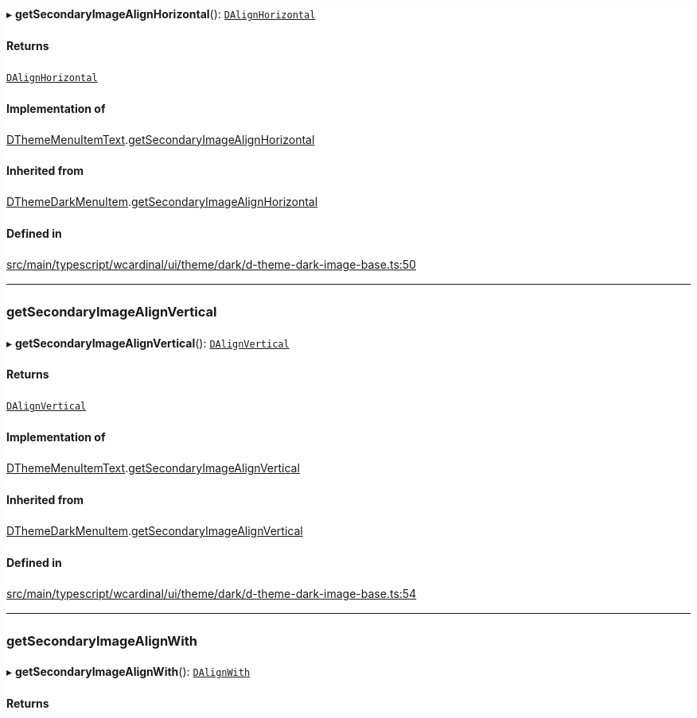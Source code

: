 ▸ **getSecondaryImageAlignHorizontal**(): [`DAlignHorizontal`](../index.md#dalignhorizontal-1)

#### Returns

[`DAlignHorizontal`](../index.md#dalignhorizontal-1)

#### Implementation of

[DThemeMenuItemText](../interfaces/DThemeMenuItemText.md).[getSecondaryImageAlignHorizontal](../interfaces/DThemeMenuItemText.md#getsecondaryimagealignhorizontal)

#### Inherited from

[DThemeDarkMenuItem](DThemeDarkMenuItem.md).[getSecondaryImageAlignHorizontal](DThemeDarkMenuItem.md#getsecondaryimagealignhorizontal)

#### Defined in

[src/main/typescript/wcardinal/ui/theme/dark/d-theme-dark-image-base.ts:50](https://github.com/winter-cardinal/winter-cardinal-ui/blob/v0.227.0/src/main/typescript/wcardinal/ui/theme/dark/d-theme-dark-image-base.ts#L50)

___

### getSecondaryImageAlignVertical

▸ **getSecondaryImageAlignVertical**(): [`DAlignVertical`](../index.md#dalignvertical-1)

#### Returns

[`DAlignVertical`](../index.md#dalignvertical-1)

#### Implementation of

[DThemeMenuItemText](../interfaces/DThemeMenuItemText.md).[getSecondaryImageAlignVertical](../interfaces/DThemeMenuItemText.md#getsecondaryimagealignvertical)

#### Inherited from

[DThemeDarkMenuItem](DThemeDarkMenuItem.md).[getSecondaryImageAlignVertical](DThemeDarkMenuItem.md#getsecondaryimagealignvertical)

#### Defined in

[src/main/typescript/wcardinal/ui/theme/dark/d-theme-dark-image-base.ts:54](https://github.com/winter-cardinal/winter-cardinal-ui/blob/v0.227.0/src/main/typescript/wcardinal/ui/theme/dark/d-theme-dark-image-base.ts#L54)

___

### getSecondaryImageAlignWith

▸ **getSecondaryImageAlignWith**(): [`DAlignWith`](../index.md#dalignwith-1)

#### Returns
